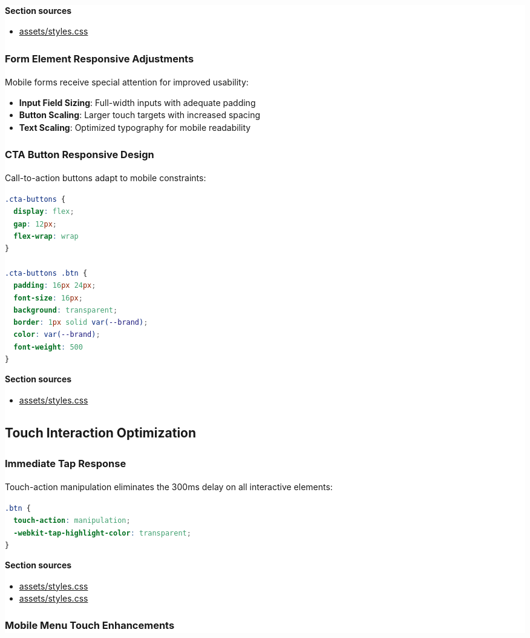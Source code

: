 **Section sources**
- [assets/styles.css](file://assets/styles.css#L250-L280)

### Form Element Responsive Adjustments

Mobile forms receive special attention for improved usability:

- **Input Field Sizing**: Full-width inputs with adequate padding
- **Button Scaling**: Larger touch targets with increased spacing
- **Text Scaling**: Optimized typography for mobile readability

### CTA Button Responsive Design

Call-to-action buttons adapt to mobile constraints:

```css
.cta-buttons {
  display: flex;
  gap: 12px;
  flex-wrap: wrap
}

.cta-buttons .btn {
  padding: 16px 24px;
  font-size: 16px;
  background: transparent;
  border: 1px solid var(--brand);
  color: var(--brand);
  font-weight: 500
}
```

**Section sources**
- [assets/styles.css](file://assets/styles.css#L75-L80)

## Touch Interaction Optimization

### Immediate Tap Response

Touch-action manipulation eliminates the 300ms delay on all interactive elements:

```css
.btn {
  touch-action: manipulation;
  -webkit-tap-highlight-color: transparent;
}
```

**Section sources**
- [assets/styles.css](file://assets/styles.css#L18-L19)
- [assets/styles.css](file://assets/styles.css#L47-L48)

### Mobile Menu Touch Enhancements
